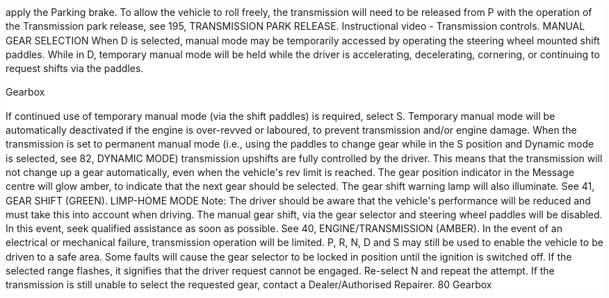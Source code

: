    apply the Parking brake.
   To allow the vehicle to roll freely, the
   transmission will need to be released from P
   with the operation of the Transmission park
   release, see 195, TRANSMISSION PARK
   RELEASE.
   Instructional video - Transmission controls.
   MANUAL GEAR SELECTION
   When D is selected, manual mode may be
   temporarily accessed by operating the steering
   wheel mounted shift paddles.
   While in D, temporary manual mode will be held
   while the driver is accelerating, decelerating,
   cornering, or continuing to request shifts via
   the paddles.

   Gearbox

If continued use of temporary manual mode (via
the shift paddles) is required, select S.
Temporary manual mode will be automatically
deactivated if the engine is over-revved or
laboured, to prevent transmission and/or engine
damage.
When the transmission is set to
permanent manual mode (i.e., using the
paddles to change gear while in the S
position and Dynamic mode is selected,
see 82, DYNAMIC MODE) transmission
upshifts are fully controlled by the driver.
This means that the transmission will
not change up a gear automatically, even
when the vehicle's rev limit is reached.
The gear position indicator in the
Message centre will glow amber, to
indicate that the next gear should be
selected. The gear shift warning lamp
will also illuminate. See 41, GEAR
SHIFT (GREEN).
LIMP-HOME MODE
Note: The driver should be aware that the
vehicle's performance will be reduced and must
take this into account when driving. The manual
gear shift, via the gear selector and steering
wheel paddles will be disabled. In this event,
seek qualified assistance as soon as possible.
See 40, ENGINE/TRANSMISSION (AMBER).
In the event of an electrical or mechanical
failure, transmission operation will be limited.
P, R, N, D and S may still be used to enable the
vehicle to be driven to a safe area.
Some faults will cause the gear selector to be
locked in position until the ignition is switched
off. If the selected range flashes, it signifies that
the driver request cannot be engaged. Re-select
N and repeat the attempt.
If the transmission is still unable to select the
requested gear, contact a Dealer/Authorised
Repairer.
80
Gearbox
